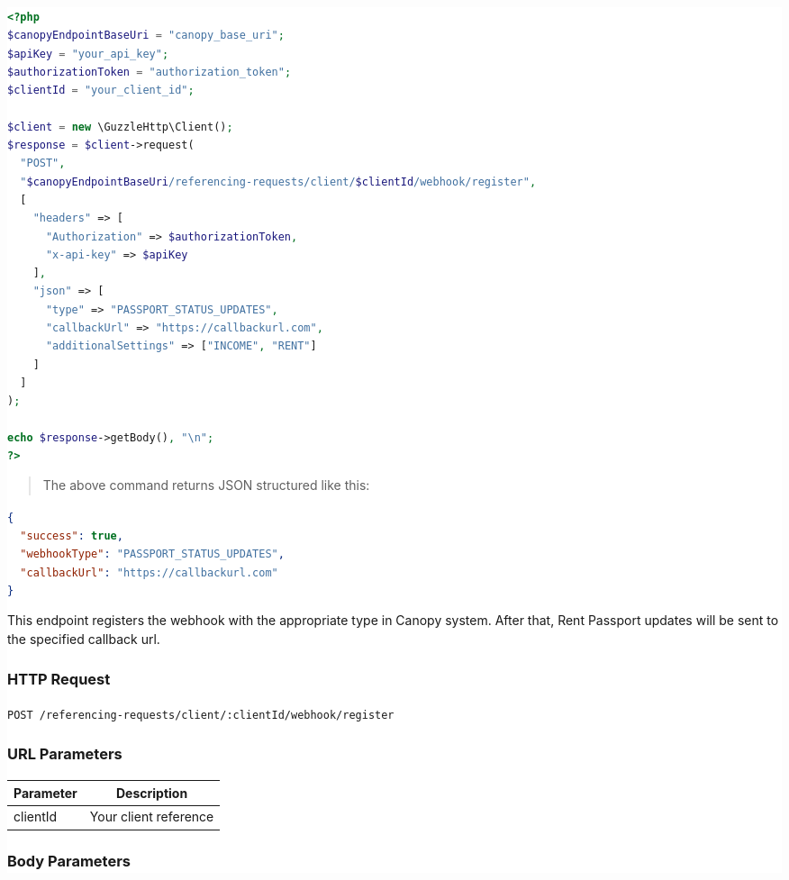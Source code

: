 ```php
<?php
$canopyEndpointBaseUri = "canopy_base_uri";
$apiKey = "your_api_key";
$authorizationToken = "authorization_token";
$clientId = "your_client_id";

$client = new \GuzzleHttp\Client();
$response = $client->request(
  "POST",
  "$canopyEndpointBaseUri/referencing-requests/client/$clientId/webhook/register",
  [
    "headers" => [
      "Authorization" => $authorizationToken,
      "x-api-key" => $apiKey
    ],
    "json" => [
      "type" => "PASSPORT_STATUS_UPDATES",
      "callbackUrl" => "https://callbackurl.com",
      "additionalSettings" => ["INCOME", "RENT"]
    ]
  ]
);

echo $response->getBody(), "\n";
?>
```

> The above command returns JSON structured like this:

```json
{
  "success": true,
  "webhookType": "PASSPORT_STATUS_UPDATES",
  "callbackUrl": "https://callbackurl.com"
}
```

This endpoint registers the webhook with the appropriate type in Canopy system. After that, Rent Passport updates will be sent to the specified callback url.

### HTTP Request

`POST /referencing-requests/client/:clientId/webhook/register`

### URL Parameters

| Parameter | Description           |
| --------- | --------------------- |
| clientId  | Your client reference |

### Body Parameters
